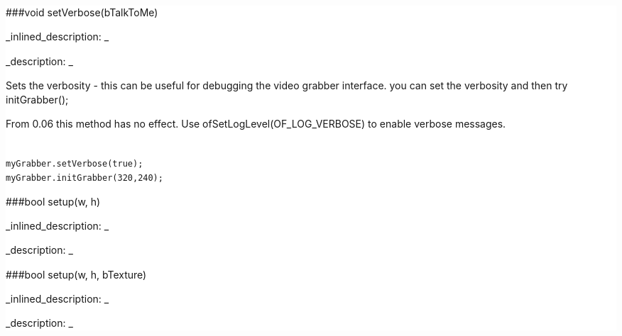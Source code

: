 





###void setVerbose(bTalkToMe)



_inlined_description: _







_description: _

Sets the verbosity - this can be useful for debugging the video grabber interface. you can set the verbosity and then try initGrabber();

From 0.06 this method has no effect. Use ofSetLogLevel(OF_LOG_VERBOSE) to enable verbose messages.
~~~~{.cpp}

myGrabber.setVerbose(true);
myGrabber.initGrabber(320,240);
~~~~







###bool setup(w, h)



_inlined_description: _







_description: _









###bool setup(w, h, bTexture)



_inlined_description: _







_description: _







